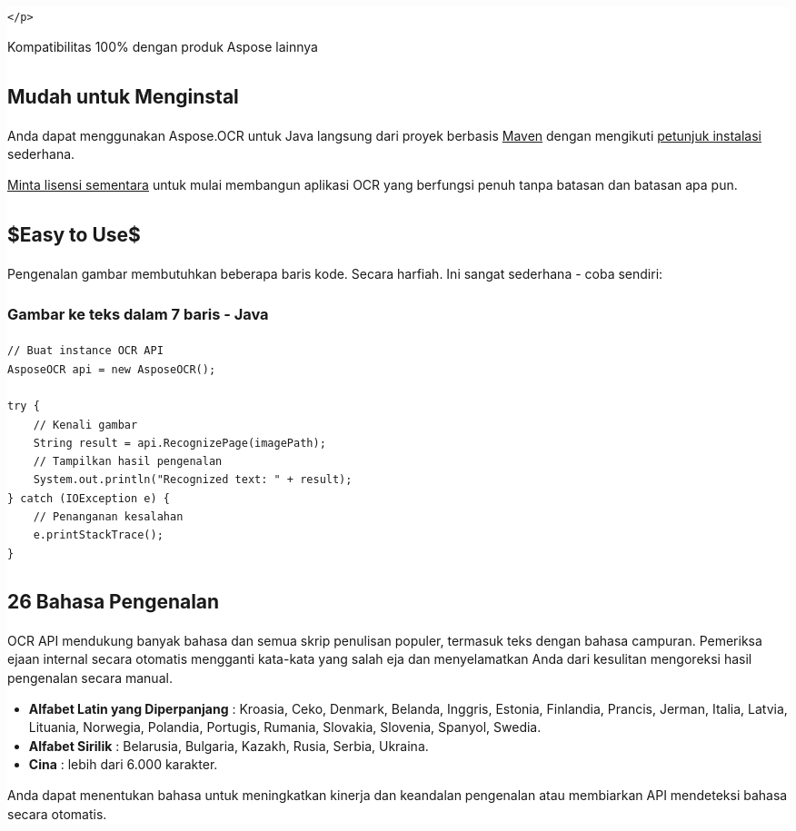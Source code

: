     </p>
   </div>
   <div class="col-lg-4">
    <em class="fa fa-plug ico-blue fa-2x col-lg-2">
    </em>
    <p class="col-lg-10">
     Kompatibilitas 100% dengan produk Aspose lainnya
    </p>
   </div>

<div class="col-lg-12">

<h2 class="h2title">Mudah untuk Menginstal</h2>

<p>Anda dapat menggunakan Aspose.OCR untuk Java langsung dari proyek berbasis <a href="https://repository.aspose.com/webapp/#/artifacts/browse/tree/General/repo/com/aspose/aspose-ocr">Maven</a> dengan mengikuti <a href="https://docs.aspose.com/ocr/java/installation/">petunjuk instalasi</a> sederhana.</p>

<p><a href="https://purchase.aspose.com/temporary-license">Minta lisensi sementara</a> untuk mulai membangun aplikasi OCR yang berfungsi penuh tanpa batasan dan batasan apa pun.</p>

</div>

<div class="col-lg-12">

<h2 class="h2title">$Easy to Use$</h2>

<p>Pengenalan gambar membutuhkan beberapa baris kode. Secara harfiah. Ini sangat sederhana - coba sendiri:</p>

<div id="code" class="codeblock">

<h3>Gambar ke teks dalam 7 baris - Java</h3>

<pre><code class="java">// Buat instance OCR API
AsposeOCR api = new AsposeOCR();

try {
    // Kenali gambar
    String result = api.RecognizePage(imagePath);
    // Tampilkan hasil pengenalan
    System.out.println("Recognized text: " + result);
} catch (IOException e) {
    // Penanganan kesalahan
    e.printStackTrace();
}</code></pre>

</div>

</div>

<div class="col-lg-12">

<h2 class="h2title">26 Bahasa Pengenalan</h2>

<p>OCR API mendukung banyak bahasa dan semua skrip penulisan populer, termasuk teks dengan bahasa campuran. Pemeriksa ejaan internal secara otomatis mengganti kata-kata yang salah eja dan menyelamatkan Anda dari kesulitan mengoreksi hasil pengenalan secara manual.</p>
<ul>
<li><b>Alfabet Latin yang Diperpanjang</b> : Kroasia, Ceko, Denmark, Belanda, Inggris, Estonia, Finlandia, Prancis, Jerman, Italia, Latvia, Lituania, Norwegia, Polandia, Portugis, Rumania, Slovakia, Slovenia, Spanyol, Swedia.</li>
<li><b>Alfabet Sirilik</b> : Belarusia, Bulgaria, Kazakh, Rusia, Serbia, Ukraina.</li>
<li><b>Cina</b> : lebih dari 6.000 karakter.</li>
</ul>
<p>Anda dapat menentukan bahasa untuk meningkatkan kinerja dan keandalan pengenalan atau membiarkan API mendeteksi bahasa secara otomatis.</p>
